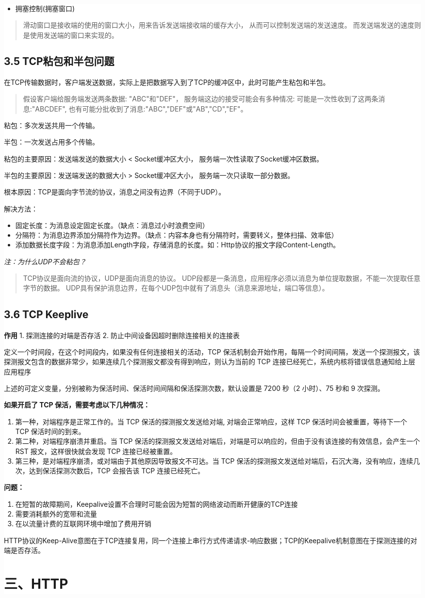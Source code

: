 - 拥塞控制(拥塞窗口)

> 滑动窗口是接收端的使用的窗口大小，用来告诉发送端接收端的缓存大小， 从而可以控制发送端的发送速度。 而发送端发送的速度则是使用发送端的窗口来实现的。

## 3.5 TCP粘包和半包问题

在TCP传输数据时，客户端发送数据，实际上是把数据写入到了TCP的缓冲区中，此时可能产生粘包和半包。

> 假设客户端给服务端发送两条数据: "ABC"和"DEF"， 服务端这边的接受可能会有多种情况: 可能是一次性收到了这两条消息:"ABCDEF", 也有可能分批收到了消息:"ABC","DEF"或"AB","CD","EF"。

粘包：多次发送共用一个传输。

半包：一次发送占用多个传输。

粘包的主要原因：发送端发送的数据大小 < Socket缓冲区大小， 服务端一次性读取了Socket缓冲区数据。

半包的主要原因：发送端发送的数据大小 > Socket缓冲区大小， 服务端一次只读取一部分数据。

根本原因：TCP是面向字节流的协议，消息之间没有边界（不同于UDP）。

解决方法：

- 固定长度：为消息设定固定长度。（缺点：消息过小时浪费空间）
- 分隔符：为消息边界添加分隔符作为边界。（缺点：内容本身也有分隔符时，需要转义，整体扫描、效率低）
- 添加数据长度字段：为消息添加Length字段，存储消息的长度。如：Http协议的报文字段Content-Length。

*注：为什么UDP不会粘包？*

> TCP协议是面向流的协议，UDP是面向消息的协议。
> UDP段都是一条消息，应用程序必须以消息为单位提取数据，不能一次提取任意字节的数据。
> UDP具有保护消息边界，在每个UDP包中就有了消息头（消息来源地址，端口等信息）。

## 3.6 TCP Keeplive

**作用** 1. 探测连接的对端是否存活 2. 防止中间设备因超时删除连接相关的连接表

定义一个时间段，在这个时间段内，如果没有任何连接相关的活动，TCP 保活机制会开始作用，每隔一个时间间隔，发送一个探测报文，该探测报文包含的数据非常少，如果连续几个探测报文都没有得到响应，则认为当前的 TCP 连接已经死亡，系统内核将错误信息通知给上层应用程序

上述的可定义变量，分别被称为保活时间、保活时间间隔和保活探测次数，默认设置是 7200 秒（2 小时）、75 秒和 9 次探测。

**如果开启了 TCP 保活，需要考虑以下几种情况：**

1. 第一种，对端程序是正常工作的。当 TCP 保活的探测报文发送给对端, 对端会正常响应，这样 TCP 保活时间会被重置，等待下一个 TCP 保活时间的到来。
2. 第二种，对端程序崩溃并重启。当 TCP 保活的探测报文发送给对端后，对端是可以响应的，但由于没有该连接的有效信息，会产生一个 RST 报文，这样很快就会发现 TCP 连接已经被重置。
3. 第三种，是对端程序崩溃，或对端由于其他原因导致报文不可达。当 TCP 保活的探测报文发送给对端后，石沉大海，没有响应，连续几次，达到保活探测次数后，TCP 会报告该 TCP 连接已经死亡。

**问题：**

1. 在短暂的故障期间，Keepalive设置不合理时可能会因为短暂的网络波动而断开健康的TCP连接
2. 需要消耗额外的宽带和流量
3. 在以流量计费的互联网环境中增加了费用开销

HTTP协议的Keep-Alive意图在于TCP连接复用，同一个连接上串行方式传递请求-响应数据；TCP的Keepalive机制意图在于探测连接的对端是否存活。

# 三、HTTP
